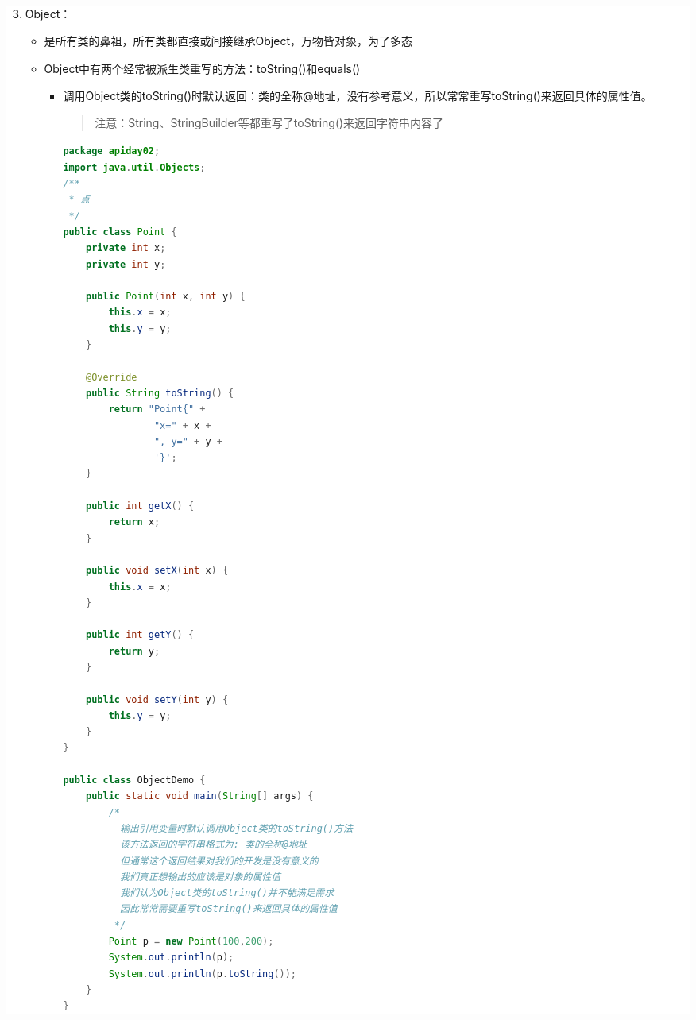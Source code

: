 3. Object：

   - 是所有类的鼻祖，所有类都直接或间接继承Object，万物皆对象，为了多态

   - Object中有两个经常被派生类重写的方法：toString()和equals()

     - 调用Object类的toString()时默认返回：类的全称@地址，没有参考意义，所以常常重写toString()来返回具体的属性值。

       > 注意：String、StringBuilder等都重写了toString()来返回字符串内容了

       ```java
       package apiday02;
       import java.util.Objects;
       /**
        * 点
        */
       public class Point {
           private int x;
           private int y;
       
           public Point(int x, int y) {
               this.x = x;
               this.y = y;
           }
       	
           @Override
           public String toString() {
               return "Point{" +
                       "x=" + x +
                       ", y=" + y +
                       '}';
           }
       
           public int getX() {
               return x;
           }
       
           public void setX(int x) {
               this.x = x;
           }
       
           public int getY() {
               return y;
           }
       
           public void setY(int y) {
               this.y = y;
           }
       }
       
       public class ObjectDemo {
           public static void main(String[] args) {
               /*
                 输出引用变量时默认调用Object类的toString()方法
                 该方法返回的字符串格式为: 类的全称@地址
                 但通常这个返回结果对我们的开发是没有意义的
                 我们真正想输出的应该是对象的属性值
                 我们认为Object类的toString()并不能满足需求
                 因此常常需要重写toString()来返回具体的属性值
                */
               Point p = new Point(100,200);
               System.out.println(p);
               System.out.println(p.toString());
           }
       }
       ```
